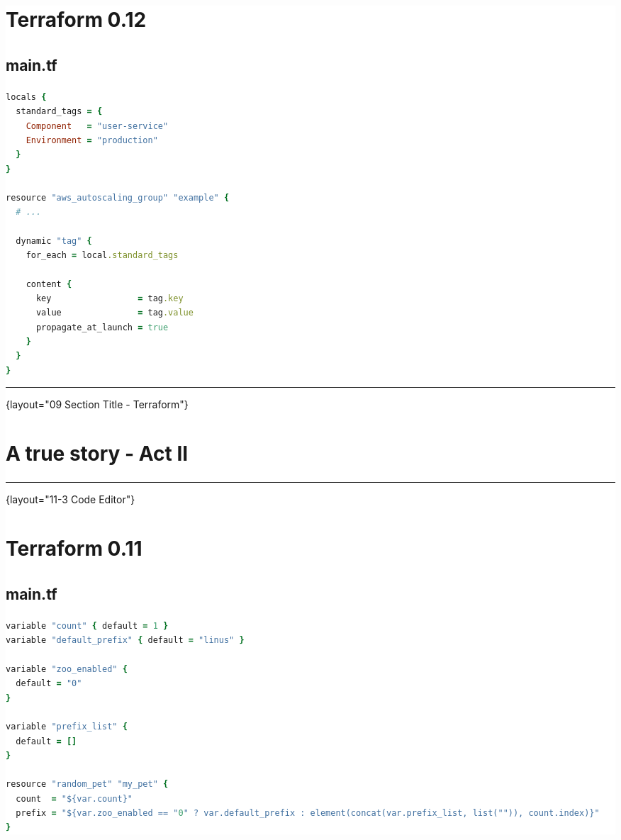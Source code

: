 # Terraform 0.12
## main.tf

```ruby {style="font-size:28"}
locals {
  standard_tags = {
    Component   = "user-service"
    Environment = "production"
  }
}

resource "aws_autoscaling_group" "example" {
  # ...

  dynamic "tag" {
    for_each = local.standard_tags

    content {
      key                 = tag.key
      value               = tag.value
      propagate_at_launch = true
    }
  }
}
```




---
{layout="09 Section Title - Terraform"}

# A true story - Act II


---
{layout="11-3 Code Editor"}

# Terraform 0.11
## main.tf

```ruby {style="font-size:28"}
variable "count" { default = 1 }
variable "default_prefix" { default = "linus" }

variable "zoo_enabled" {
  default = "0"
}

variable "prefix_list" {
  default = []
}

resource "random_pet" "my_pet" {
  count  = "${var.count}"
  prefix = "${var.zoo_enabled == "0" ? var.default_prefix : element(concat(var.prefix_list, list("")), count.index)}"
}
```
